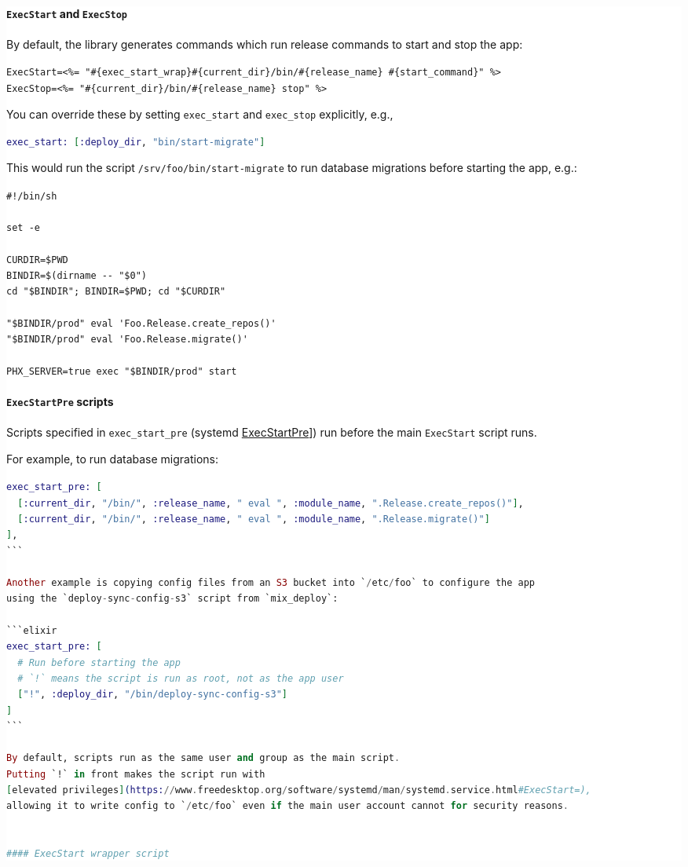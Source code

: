 
#### `ExecStart` and `ExecStop`

By default, the library generates commands which run release commands to start and stop the app:

    ExecStart=<%= "#{exec_start_wrap}#{current_dir}/bin/#{release_name} #{start_command}" %>  
    ExecStop=<%= "#{current_dir}/bin/#{release_name} stop" %>

You can override these by setting `exec_start` and `exec_stop` explicitly, e.g.,

```elixir
exec_start: [:deploy_dir, "bin/start-migrate"]
```

This would run the script `/srv/foo/bin/start-migrate` to run database migrations before starting the app, e.g.:

```shell
#!/bin/sh

set -e

CURDIR=$PWD
BINDIR=$(dirname -- "$0")
cd "$BINDIR"; BINDIR=$PWD; cd "$CURDIR"

"$BINDIR/prod" eval 'Foo.Release.create_repos()'
"$BINDIR/prod" eval 'Foo.Release.migrate()'

PHX_SERVER=true exec "$BINDIR/prod" start
```

#### `ExecStartPre` scripts

Scripts specified in `exec_start_pre` (systemd
[ExecStartPre](https://www.freedesktop.org/software/systemd/man/systemd.service.html#ExecStartPre=)])
run before the main `ExecStart` script runs.

For example, to run database migrations:

````elixir
exec_start_pre: [
  [:current_dir, "/bin/", :release_name, " eval ", :module_name, ".Release.create_repos()"],
  [:current_dir, "/bin/", :release_name, " eval ", :module_name, ".Release.migrate()"]
],
```

Another example is copying config files from an S3 bucket into `/etc/foo` to configure the app
using the `deploy-sync-config-s3` script from `mix_deploy`:

```elixir
exec_start_pre: [
  # Run before starting the app
  # `!` means the script is run as root, not as the app user
  ["!", :deploy_dir, "/bin/deploy-sync-config-s3"]
]
```

By default, scripts run as the same user and group as the main script.
Putting `!` in front makes the script run with
[elevated privileges](https://www.freedesktop.org/software/systemd/man/systemd.service.html#ExecStart=),
allowing it to write config to `/etc/foo` even if the main user account cannot for security reasons.


#### ExecStart wrapper script

````